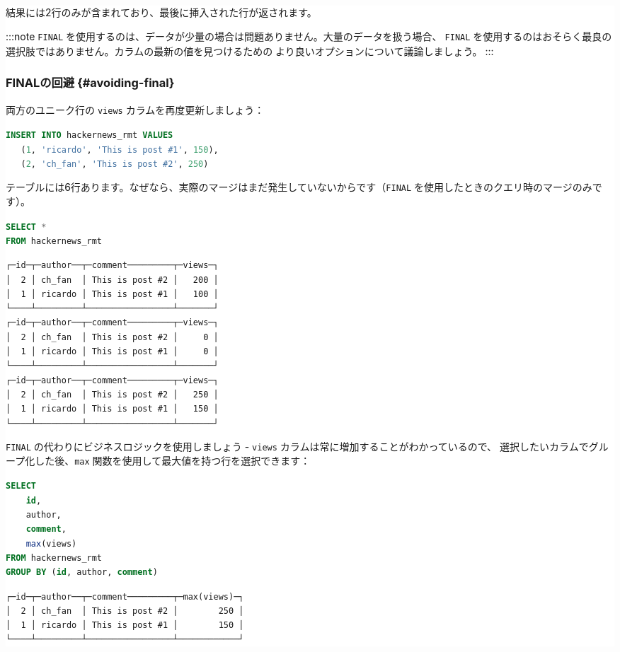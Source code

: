 結果には2行のみが含まれており、最後に挿入された行が返されます。

:::note
`FINAL` を使用するのは、データが少量の場合は問題ありません。大量のデータを扱う場合、 
`FINAL` を使用するのはおそらく最良の選択肢ではありません。カラムの最新の値を見つけるための 
より良いオプションについて議論しましょう。
:::

### FINALの回避 {#avoiding-final}

両方のユニーク行の `views` カラムを再度更新しましょう：

```sql
INSERT INTO hackernews_rmt VALUES
   (1, 'ricardo', 'This is post #1', 150),
   (2, 'ch_fan', 'This is post #2', 250)
```

テーブルには6行あります。なぜなら、実際のマージはまだ発生していないからです（`FINAL` を使用したときのクエリ時のマージのみです）。

```sql
SELECT *
FROM hackernews_rmt
```

```response
┌─id─┬─author──┬─comment─────────┬─views─┐
│  2 │ ch_fan  │ This is post #2 │   200 │
│  1 │ ricardo │ This is post #1 │   100 │
└────┴─────────┴─────────────────┴───────┘
┌─id─┬─author──┬─comment─────────┬─views─┐
│  2 │ ch_fan  │ This is post #2 │     0 │
│  1 │ ricardo │ This is post #1 │     0 │
└────┴─────────┴─────────────────┴───────┘
┌─id─┬─author──┬─comment─────────┬─views─┐
│  2 │ ch_fan  │ This is post #2 │   250 │
│  1 │ ricardo │ This is post #1 │   150 │
└────┴─────────┴─────────────────┴───────┘
```

`FINAL` の代わりにビジネスロジックを使用しましょう - `views` カラムは常に増加することがわかっているので、 
選択したいカラムでグループ化した後、`max` 関数を使用して最大値を持つ行を選択できます：

```sql
SELECT
    id,
    author,
    comment,
    max(views)
FROM hackernews_rmt
GROUP BY (id, author, comment)
```

```response
┌─id─┬─author──┬─comment─────────┬─max(views)─┐
│  2 │ ch_fan  │ This is post #2 │        250 │
│  1 │ ricardo │ This is post #1 │        150 │
└────┴─────────┴─────────────────┴────────────┘
```
